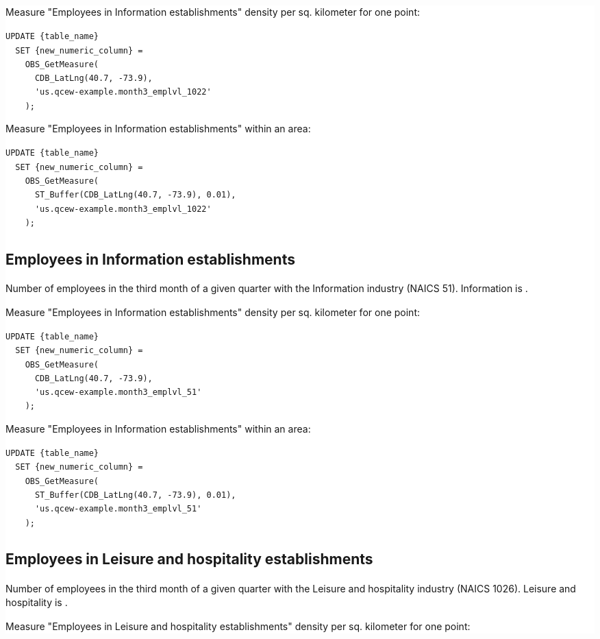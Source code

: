 Measure &quot;Employees in Information establishments&quot;  density per sq. kilometer  for one point:

    UPDATE {table_name}
      SET {new_numeric_column} =
        OBS_GetMeasure(
          CDB_LatLng(40.7, -73.9),
          'us.qcew-example.month3_emplvl_1022'
        );

Measure &quot;Employees in Information establishments&quot; within an area:

    UPDATE {table_name}
      SET {new_numeric_column} =
        OBS_GetMeasure(
          ST_Buffer(CDB_LatLng(40.7, -73.9), 0.01),
          'us.qcew-example.month3_emplvl_1022'
        );


## <a name="us-qcew-example-month3-emplvl-51"></a><a name="id2"></a>Employees in Information establishments

Number of employees in the third month of a given quarter with the Information industry (NAICS 51). Information is .

Measure &quot;Employees in Information establishments&quot;  density per sq. kilometer  for one point:

    UPDATE {table_name}
      SET {new_numeric_column} =
        OBS_GetMeasure(
          CDB_LatLng(40.7, -73.9),
          'us.qcew-example.month3_emplvl_51'
        );

Measure &quot;Employees in Information establishments&quot; within an area:

    UPDATE {table_name}
      SET {new_numeric_column} =
        OBS_GetMeasure(
          ST_Buffer(CDB_LatLng(40.7, -73.9), 0.01),
          'us.qcew-example.month3_emplvl_51'
        );


## <a name="employees-in-leisure-and-hospitality-establishments"></a><a name="us-qcew-example-month3-emplvl-1026"></a>Employees in Leisure and hospitality establishments

Number of employees in the third month of a given quarter with the Leisure and hospitality industry (NAICS 1026). Leisure and hospitality is .

Measure &quot;Employees in Leisure and hospitality establishments&quot;  density per sq. kilometer  for one point:
